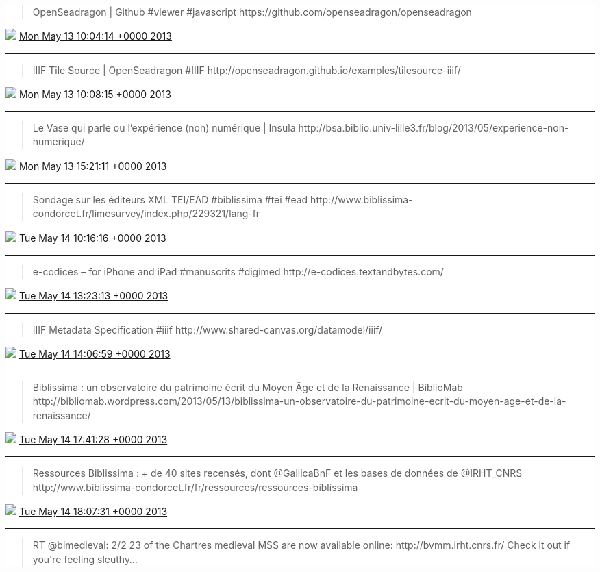> OpenSeadragon \| Github \#viewer \#javascript https://github\.com/openseadragon/openseadragon

<img src="../../media/tweet.ico" width="12" /> [Mon May 13 10:04:14 +0000 2013](https://twitter.com/regisrob/status/333885387472773120)

----

> IIIF Tile Source \| OpenSeadragon \#IIIF http://openseadragon\.github\.io/examples/tilesource\-iiif/

<img src="../../media/tweet.ico" width="12" /> [Mon May 13 10:08:15 +0000 2013](https://twitter.com/regisrob/status/333886399155666944)

----

> Le Vase qui parle ou l’expérience \(non\) numérique \| Insula http://bsa\.biblio\.univ\-lille3\.fr/blog/2013/05/experience\-non\-numerique/

<img src="../../media/tweet.ico" width="12" /> [Mon May 13 15:21:11 +0000 2013](https://twitter.com/regisrob/status/333965151147528193)

----

> Sondage sur les éditeurs XML TEI/EAD \#biblissima \#tei \#ead http://www\.biblissima\-condorcet\.fr/limesurvey/index\.php/229321/lang\-fr

<img src="../../media/tweet.ico" width="12" /> [Tue May 14 10:16:16 +0000 2013](https://twitter.com/regisrob/status/334250805970477057)

----

> e\-codices – for iPhone and iPad \#manuscrits \#digimed http://e\-codices\.textandbytes\.com/

<img src="../../media/tweet.ico" width="12" /> [Tue May 14 13:23:13 +0000 2013](https://twitter.com/regisrob/status/334297853197422592)

----

> IIIF Metadata Specification \#iiif http://www\.shared\-canvas\.org/datamodel/iiif/

<img src="../../media/tweet.ico" width="12" /> [Tue May 14 14:06:59 +0000 2013](https://twitter.com/regisrob/status/334308867200667648)

----

> Biblissima : un observatoire du patrimoine écrit du Moyen Âge et de la Renaissance \| BiblioMab http://bibliomab\.wordpress\.com/2013/05/13/biblissima\-un\-observatoire\-du\-patrimoine\-ecrit\-du\-moyen\-age\-et\-de\-la\-renaissance/

<img src="../../media/tweet.ico" width="12" /> [Tue May 14 17:41:28 +0000 2013](https://twitter.com/regisrob/status/334362842365063169)

----

> Ressources Biblissima : \+ de 40 sites recensés, dont @GallicaBnF et les bases de données de @IRHT\_CNRS http://www\.biblissima\-condorcet\.fr/fr/ressources/ressources\-biblissima

<img src="../../media/tweet.ico" width="12" /> [Tue May 14 18:07:31 +0000 2013](https://twitter.com/regisrob/status/334369397139439617)

----

> RT @blmedieval: 2/2 23 of the Chartres medieval MSS are now available online: http://bvmm\.irht\.cnrs\.fr/ Check it out if you're feeling sleuthy…
